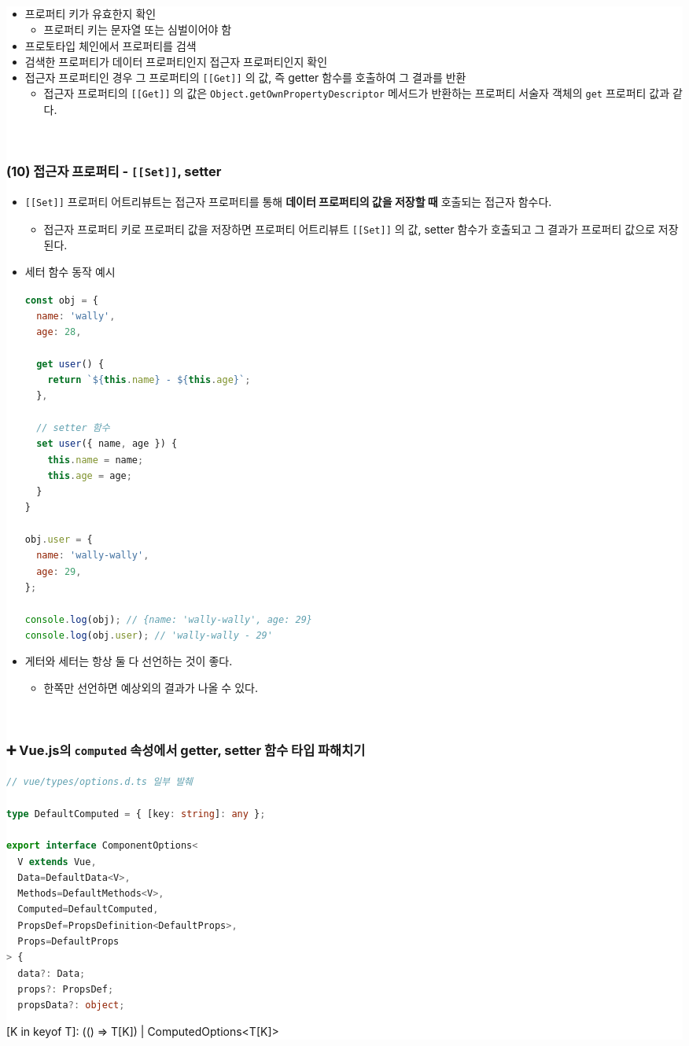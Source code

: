   - 프로퍼티 키가 유효한지 확인
    - 프로퍼티 키는 문자열 또는 심벌이어야 함
  - 프로토타입 체인에서 프로퍼티를 검색
  - 검색한 프로퍼티가 데이터 프로퍼티인지 접근자 프로퍼티인지 확인
  - 접근자 프로퍼티인 경우 그 프로퍼티의 `[[Get]]` 의 값, 즉 getter 함수를 호출하여 그 결과를 반환
    - 접근자 프로퍼티의 `[[Get]]` 의 값은 `Object.getOwnPropertyDescriptor` 메서드가 반환하는 프로퍼티 서술자 객체의 `get` 프로퍼티 값과 같다.

<br>

### (10) 접근자 프로퍼티 - `[[Set]]`, setter

- `[[Set]]` 프로퍼티 어트리뷰트는 접근자 프로퍼티를 통해 **데이터 프로퍼티의 값을 저장할 때** 호출되는 접근자 함수다.

  - 접근자 프로퍼티 키로 프로퍼티 값을 저장하면 프로퍼티 어트리뷰트 `[[Set]]` 의 값, setter 함수가 호출되고 그 결과가 프로퍼티 값으로 저장된다.

- 세터 함수 동작 예시

  ```javascript
  const obj = {
    name: 'wally',
    age: 28,
  
    get user() {
      return `${this.name} - ${this.age}`;
    },
  
    // setter 함수
    set user({ name, age }) {
      this.name = name;
      this.age = age;
    }
  }
  
  obj.user = {
    name: 'wally-wally',
    age: 29,
  };
  
  console.log(obj); // {name: 'wally-wally', age: 29}
  console.log(obj.user); // 'wally-wally - 29'
  ```

- 게터와 세터는 항상 둘 다 선언하는 것이 좋다.

  - 한쪽만 선언하면 예상외의 결과가 나올 수 있다.

<br>

### :heavy_plus_sign: Vue.js의 `computed` 속성에서 getter, setter 함수 타입 파해치기

```typescript
// vue/types/options.d.ts 일부 발췌

type DefaultComputed = { [key: string]: any };

export interface ComponentOptions<
  V extends Vue,
  Data=DefaultData<V>,
  Methods=DefaultMethods<V>,
  Computed=DefaultComputed,
  PropsDef=PropsDefinition<DefaultProps>,
  Props=DefaultProps
> {
  data?: Data;
  props?: PropsDef;
  propsData?: object;
```

  [`${prefix}-${++index}`]: index,
  [`${prefix}-${++index}`]: index,
  [`${prefix}-${++index}`]: index,
  [K in keyof T]: (() => T[K]) | ComputedOptions<T[K]>